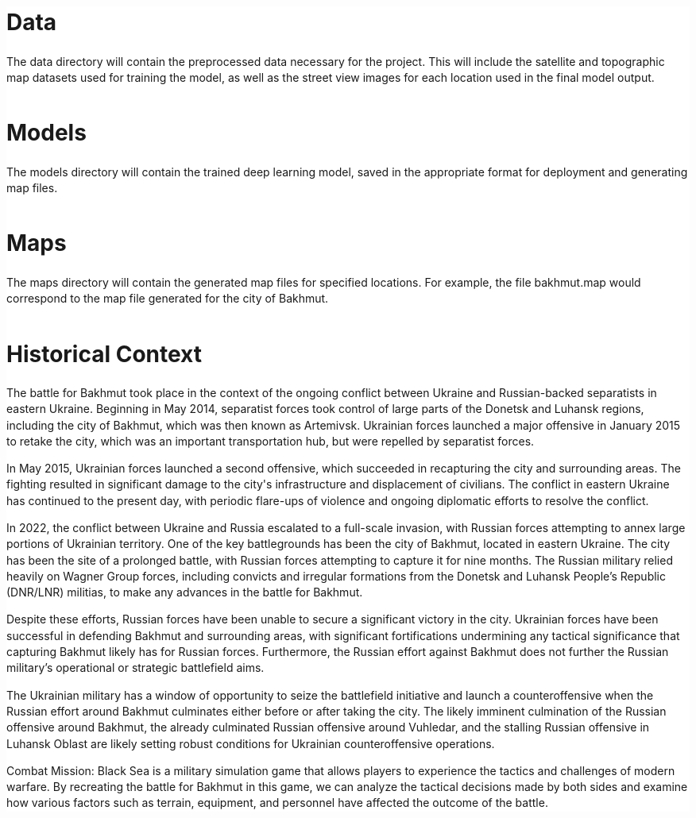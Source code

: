 # Data
The data directory will contain the preprocessed data necessary for the project. This will include the satellite and topographic map datasets used for training the model, as well as the street view images for each location used in the final model output.

# Models
The models directory will contain the trained deep learning model, saved in the appropriate format for deployment and generating map files.

# Maps
The maps directory will contain the generated map files for specified locations. For example, the file bakhmut.map would correspond to the map file generated for the city of Bakhmut.

# Historical Context
The battle for Bakhmut took place in the context of the ongoing conflict between Ukraine and Russian-backed separatists in eastern Ukraine. Beginning in May 2014, separatist forces took control of large parts of the Donetsk and Luhansk regions, including the city of Bakhmut, which was then known as Artemivsk. Ukrainian forces launched a major offensive in January 2015 to retake the city, which was an important transportation hub, but were repelled by separatist forces.

In May 2015, Ukrainian forces launched a second offensive, which succeeded in recapturing the city and surrounding areas. The fighting resulted in significant damage to the city's infrastructure and displacement of civilians. The conflict in eastern Ukraine has continued to the present day, with periodic flare-ups of violence and ongoing diplomatic efforts to resolve the conflict.

In 2022, the conflict between Ukraine and Russia escalated to a full-scale invasion, with Russian forces attempting to annex large portions of Ukrainian territory. One of the key battlegrounds has been the city of Bakhmut, located in eastern Ukraine. The city has been the site of a prolonged battle, with Russian forces attempting to capture it for nine months. The Russian military relied heavily on Wagner Group forces, including convicts and irregular formations from the Donetsk and Luhansk People’s Republic (DNR/LNR) militias, to make any advances in the battle for Bakhmut.

Despite these efforts, Russian forces have been unable to secure a significant victory in the city. Ukrainian forces have been successful in defending Bakhmut and surrounding areas, with significant fortifications undermining any tactical significance that capturing Bakhmut likely has for Russian forces. Furthermore, the Russian effort against Bakhmut does not further the Russian military’s operational or strategic battlefield aims.

The Ukrainian military has a window of opportunity to seize the battlefield initiative and launch a counteroffensive when the Russian effort around Bakhmut culminates either before or after taking the city. The likely imminent culmination of the Russian offensive around Bakhmut, the already culminated Russian offensive around Vuhledar, and the stalling Russian offensive in Luhansk Oblast are likely setting robust conditions for Ukrainian counteroffensive operations.

Combat Mission: Black Sea is a military simulation game that allows players to experience the tactics and challenges of modern warfare. By recreating the battle for Bakhmut in this game, we can analyze the tactical decisions made by both sides and examine how various factors such as terrain, equipment, and personnel have affected the outcome of the battle.
